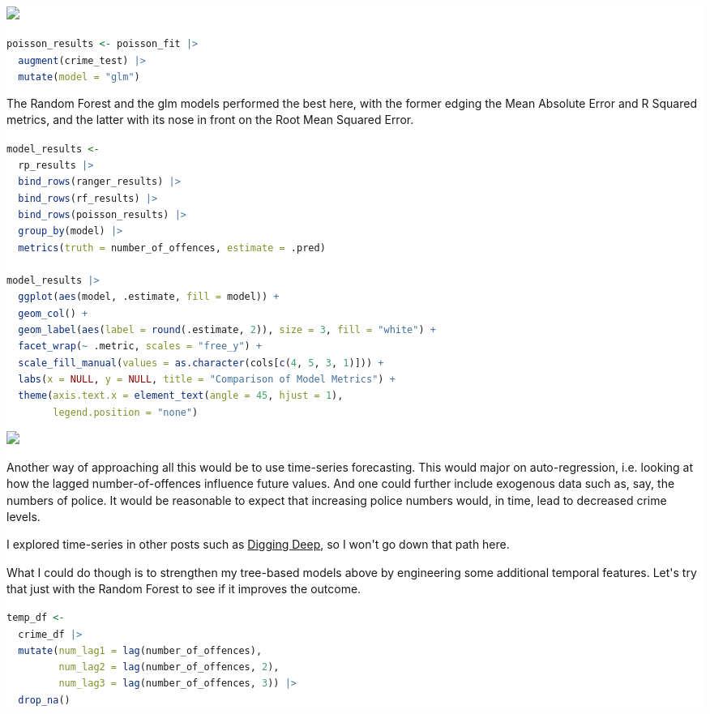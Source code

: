 <img src="{{< blogdown/postref >}}index_files/figure-html/unnamed-chunk-14-1.png" width="100%" />

```r
poisson_results <- poisson_fit |> 
  augment(crime_test) |> 
  mutate(model = "glm")
```

The Random Forest and the glm models performed the best here, with the former edging the Mean Absolute Error and R Squared metrics, and the latter with its nose in front on the Root Mean Squared Error. 


```r
model_results <- 
  rp_results |> 
  bind_rows(ranger_results) |> 
  bind_rows(rf_results) |> 
  bind_rows(poisson_results) |> 
  group_by(model) |> 
  metrics(truth = number_of_offences, estimate = .pred)

model_results |> 
  ggplot(aes(model, .estimate, fill = model)) +
  geom_col() +
  geom_label(aes(label = round(.estimate, 2)), size = 3, fill = "white") +
  facet_wrap(~ .metric, scales = "free_y") +
  scale_fill_manual(values = as.character(cols[c(4, 5, 3, 1)])) +
  labs(x = NULL, y = NULL, title = "Comparison of Model Metrics") +
  theme(axis.text.x = element_text(angle = 45, hjust = 1),
        legend.position = "none")
```

<img src="{{< blogdown/postref >}}index_files/figure-html/unnamed-chunk-15-1.png" width="100%" />

Another way of approaching all this would be to use time-series forecasting. This would major on auto-regression, i.e. looking at how the lagged number-of-offences influence future values. And one could further include exogenous data such as, say, the numbers of police. It would be reasonable to expect that increasing police numbers would, in time, lead to decreased crime levels.

I explored time-series in other posts such as [Digging Deep](/project/planning), so I won't go down that path here. 

What I could do though is to strengthen my tree-based models above by engineering some additional temporal features. Let's try that just with the Random Forest to see if it improves the outcome.


```r
temp_df <- 
  crime_df |> 
  mutate(num_lag1 = lag(number_of_offences),
         num_lag2 = lag(number_of_offences, 2),
         num_lag3 = lag(number_of_offences, 3)) |> 
  drop_na()
```
